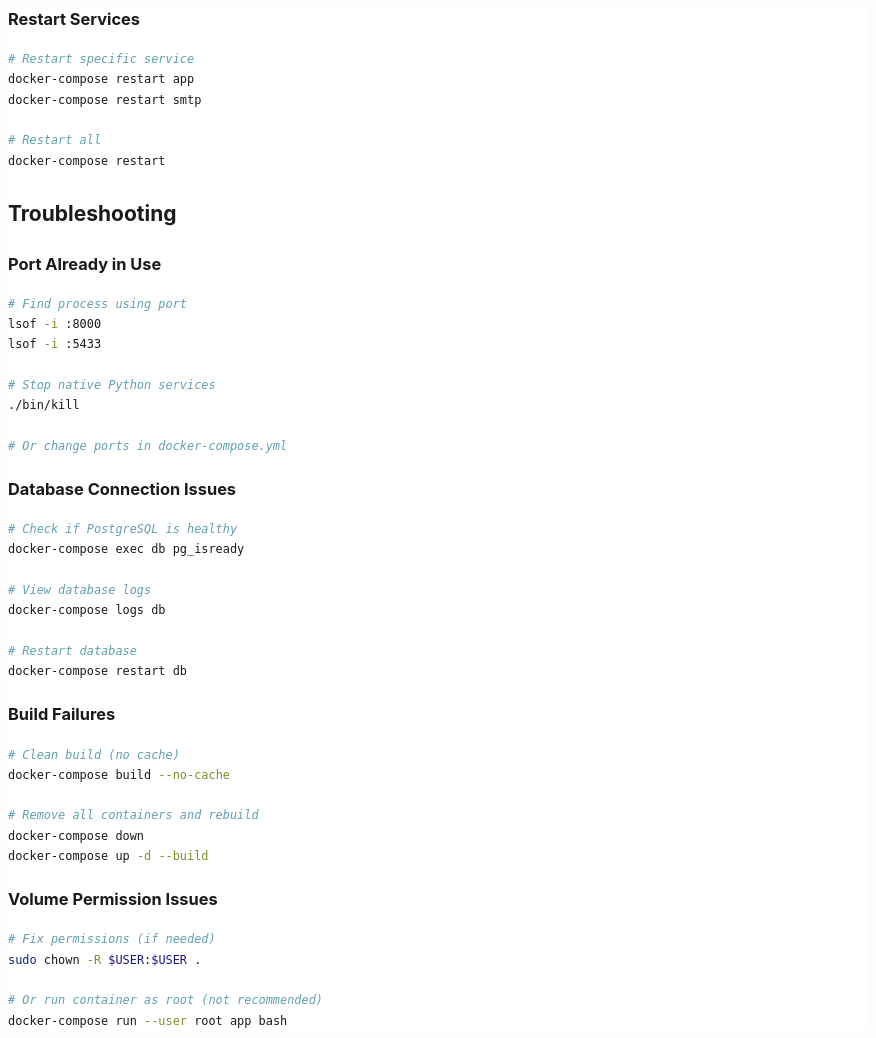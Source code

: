 ### Restart Services

```bash
# Restart specific service
docker-compose restart app
docker-compose restart smtp

# Restart all
docker-compose restart
```

## Troubleshooting

### Port Already in Use

```bash
# Find process using port
lsof -i :8000
lsof -i :5433

# Stop native Python services
./bin/kill

# Or change ports in docker-compose.yml
```

### Database Connection Issues

```bash
# Check if PostgreSQL is healthy
docker-compose exec db pg_isready

# View database logs
docker-compose logs db

# Restart database
docker-compose restart db
```

### Build Failures

```bash
# Clean build (no cache)
docker-compose build --no-cache

# Remove all containers and rebuild
docker-compose down
docker-compose up -d --build
```

### Volume Permission Issues

```bash
# Fix permissions (if needed)
sudo chown -R $USER:$USER .

# Or run container as root (not recommended)
docker-compose run --user root app bash
```
